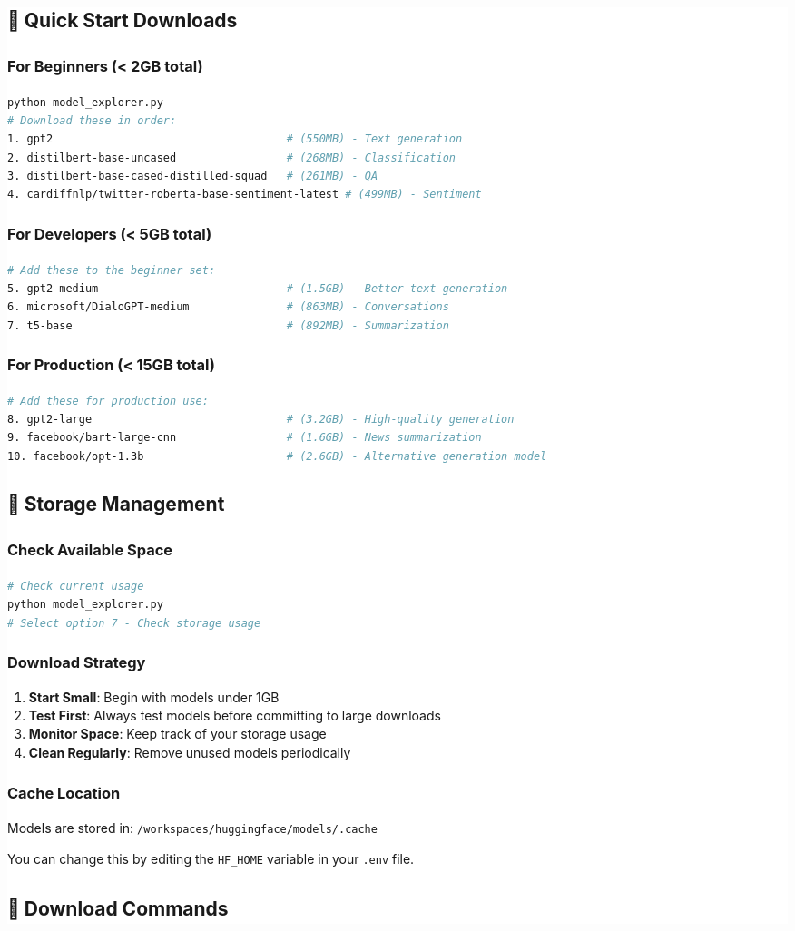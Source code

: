 ## 🚀 Quick Start Downloads

### For Beginners (< 2GB total)
```bash
python model_explorer.py
# Download these in order:
1. gpt2                                    # (550MB) - Text generation
2. distilbert-base-uncased                 # (268MB) - Classification
3. distilbert-base-cased-distilled-squad   # (261MB) - QA
4. cardiffnlp/twitter-roberta-base-sentiment-latest # (499MB) - Sentiment
```

### For Developers (< 5GB total)
```bash
# Add these to the beginner set:
5. gpt2-medium                             # (1.5GB) - Better text generation
6. microsoft/DialoGPT-medium               # (863MB) - Conversations
7. t5-base                                 # (892MB) - Summarization
```

### For Production (< 15GB total)
```bash
# Add these for production use:
8. gpt2-large                              # (3.2GB) - High-quality generation
9. facebook/bart-large-cnn                 # (1.6GB) - News summarization
10. facebook/opt-1.3b                      # (2.6GB) - Alternative generation model
```

## 💾 Storage Management

### Check Available Space
```bash
# Check current usage
python model_explorer.py
# Select option 7 - Check storage usage
```

### Download Strategy
1. **Start Small**: Begin with models under 1GB
2. **Test First**: Always test models before committing to large downloads
3. **Monitor Space**: Keep track of your storage usage
4. **Clean Regularly**: Remove unused models periodically

### Cache Location
Models are stored in: `/workspaces/huggingface/models/.cache`

You can change this by editing the `HF_HOME` variable in your `.env` file.

## 🔄 Download Commands

